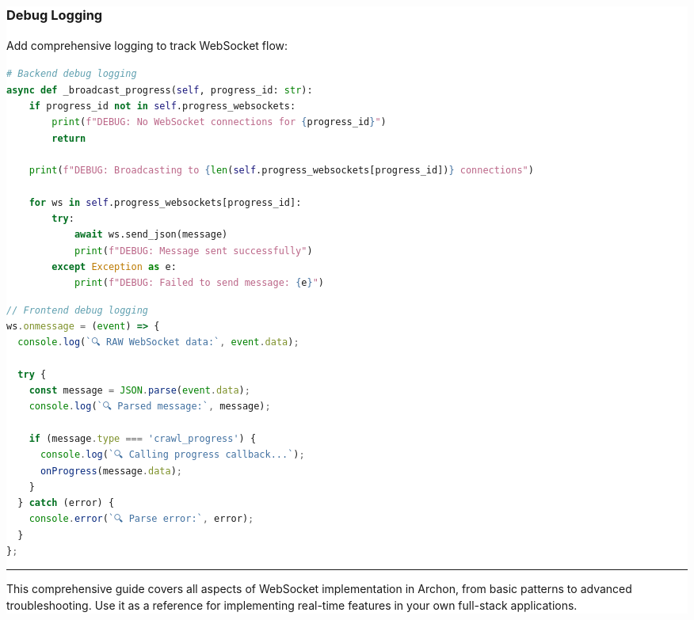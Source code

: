 ### Debug Logging

Add comprehensive logging to track WebSocket flow:

```python
# Backend debug logging
async def _broadcast_progress(self, progress_id: str):
    if progress_id not in self.progress_websockets:
        print(f"DEBUG: No WebSocket connections for {progress_id}")
        return
    
    print(f"DEBUG: Broadcasting to {len(self.progress_websockets[progress_id])} connections")
    
    for ws in self.progress_websockets[progress_id]:
        try:
            await ws.send_json(message)
            print(f"DEBUG: Message sent successfully")
        except Exception as e:
            print(f"DEBUG: Failed to send message: {e}")
```

```typescript
// Frontend debug logging
ws.onmessage = (event) => {
  console.log(`🔍 RAW WebSocket data:`, event.data);
  
  try {
    const message = JSON.parse(event.data);
    console.log(`🔍 Parsed message:`, message);
    
    if (message.type === 'crawl_progress') {
      console.log(`🔍 Calling progress callback...`);
      onProgress(message.data);
    }
  } catch (error) {
    console.error(`🔍 Parse error:`, error);
  }
};
```

---

This comprehensive guide covers all aspects of WebSocket implementation in Archon, from basic patterns to advanced troubleshooting. Use it as a reference for implementing real-time features in your own full-stack applications. 